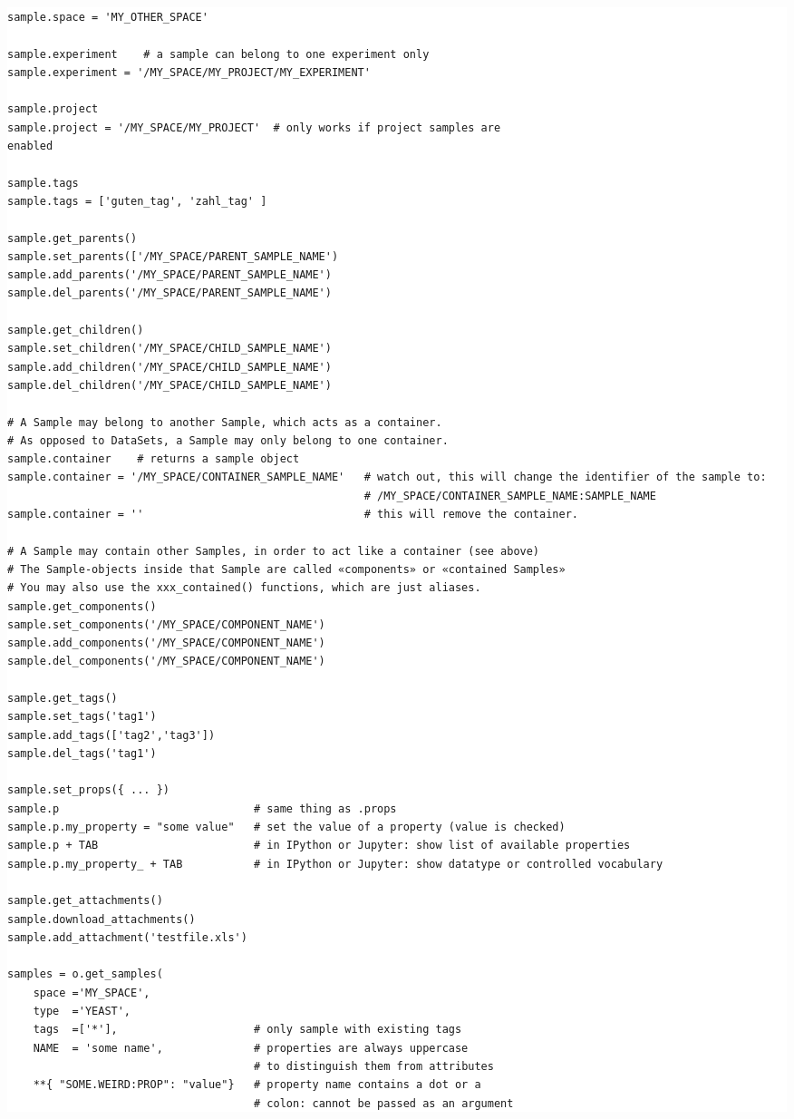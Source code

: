 ```
sample.space = 'MY_OTHER_SPACE'

sample.experiment    # a sample can belong to one experiment only
sample.experiment = '/MY_SPACE/MY_PROJECT/MY_EXPERIMENT'

sample.project
sample.project = '/MY_SPACE/MY_PROJECT'  # only works if project samples are
enabled

sample.tags
sample.tags = ['guten_tag', 'zahl_tag' ]

sample.get_parents()
sample.set_parents(['/MY_SPACE/PARENT_SAMPLE_NAME')
sample.add_parents('/MY_SPACE/PARENT_SAMPLE_NAME')
sample.del_parents('/MY_SPACE/PARENT_SAMPLE_NAME')

sample.get_children()
sample.set_children('/MY_SPACE/CHILD_SAMPLE_NAME')
sample.add_children('/MY_SPACE/CHILD_SAMPLE_NAME')
sample.del_children('/MY_SPACE/CHILD_SAMPLE_NAME')

# A Sample may belong to another Sample, which acts as a container.
# As opposed to DataSets, a Sample may only belong to one container.
sample.container    # returns a sample object
sample.container = '/MY_SPACE/CONTAINER_SAMPLE_NAME'   # watch out, this will change the identifier of the sample to:
                                                       # /MY_SPACE/CONTAINER_SAMPLE_NAME:SAMPLE_NAME
sample.container = ''                                  # this will remove the container. 

# A Sample may contain other Samples, in order to act like a container (see above)
# The Sample-objects inside that Sample are called «components» or «contained Samples»
# You may also use the xxx_contained() functions, which are just aliases.
sample.get_components()
sample.set_components('/MY_SPACE/COMPONENT_NAME')
sample.add_components('/MY_SPACE/COMPONENT_NAME')
sample.del_components('/MY_SPACE/COMPONENT_NAME')

sample.get_tags()
sample.set_tags('tag1')
sample.add_tags(['tag2','tag3'])
sample.del_tags('tag1')

sample.set_props({ ... })
sample.p                              # same thing as .props
sample.p.my_property = "some value"   # set the value of a property (value is checked)
sample.p + TAB                        # in IPython or Jupyter: show list of available properties
sample.p.my_property_ + TAB           # in IPython or Jupyter: show datatype or controlled vocabulary

sample.get_attachments()
sample.download_attachments()
sample.add_attachment('testfile.xls')

samples = o.get_samples(
    space ='MY_SPACE',
    type  ='YEAST',
    tags  =['*'],                     # only sample with existing tags
    NAME  = 'some name',              # properties are always uppercase 
                                      # to distinguish them from attributes
    **{ "SOME.WEIRD:PROP": "value"}   # property name contains a dot or a
                                      # colon: cannot be passed as an argument 
```
